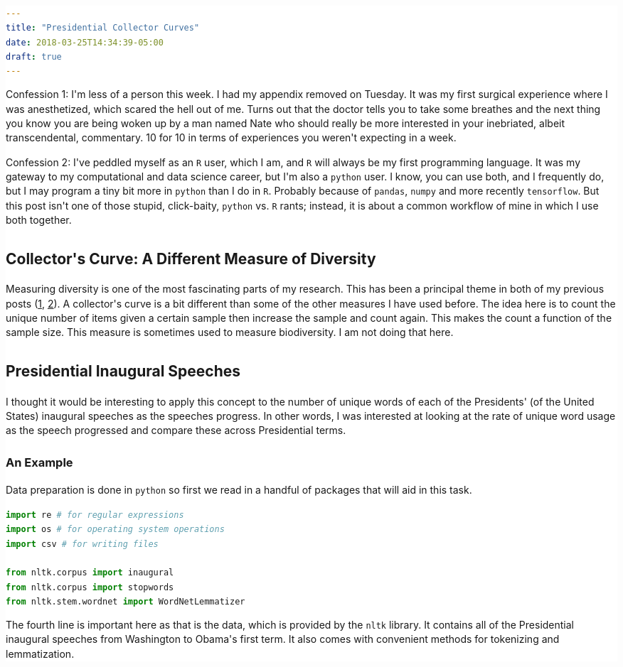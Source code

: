 ```yaml
---
title: "Presidential Collector Curves"
date: 2018-03-25T14:34:39-05:00
draft: true
---
```


Confession 1: I'm less of a person this week. I had my appendix removed on Tuesday. It was my first surgical experience where I was anesthetized, which scared the hell out of me. Turns out that the doctor tells you to take some breathes and the next thing you know you are being woken up by a man named Nate who should really be more interested in your inebriated, albeit transcendental, commentary. 10 for 10 in terms of experiences you weren't expecting in a week.

Confession 2: I've peddled myself as an `R` user, which I am, and `R` will always be my first programming language. It was my gateway to my computational and data science career, but I'm also a `python` user. I know, you can use both, and I frequently do, but I may program a tiny bit more in `python` than I do in `R`. Probably because of `pandas`, `numpy` and more recently `tensorflow`. But this post isn't one of those stupid, click-baity, `python` vs. `R` rants; instead, it is about a common workflow of mine in which I use both together.

## Collector's Curve: A Different Measure of Diversity

Measuring diversity is one of the most fascinating parts of my research. This has been a principal theme in both of my previous posts ([1](https://jcbain.github.io/blog/diversity-with-tidycensus/), [2](https://jcbain.github.iob/log/geographic-subsets/)). A collector's curve is a bit different than some of the other measures I have used before. The idea here is to count the unique number of items given a certain sample then increase the sample and count again. This makes the count a function of the sample size. This measure is sometimes used to measure biodiversity. I am not doing that here. 

## Presidential Inaugural Speeches 

I thought it would be interesting to apply this concept to the number of unique words of each of the Presidents' (of the United States) inaugural speeches as the speeches progress. In other words, I was interested at looking at the rate of unique word usage as the speech progressed and compare these across Presidential terms. 

### An Example

Data preparation is done in `python` so first we read in a handful of packages that will aid in this task.

```python
import re # for regular expressions
import os # for operating system operations
import csv # for writing files

from nltk.corpus import inaugural
from nltk.corpus import stopwords
from nltk.stem.wordnet import WordNetLemmatizer
```

The fourth line is important here as that is the data, which is provided by the `nltk` library. It contains all of the Presidential inaugural speeches from Washington to Obama's first term. It also comes with convenient methods for tokenizing and lemmatization.
